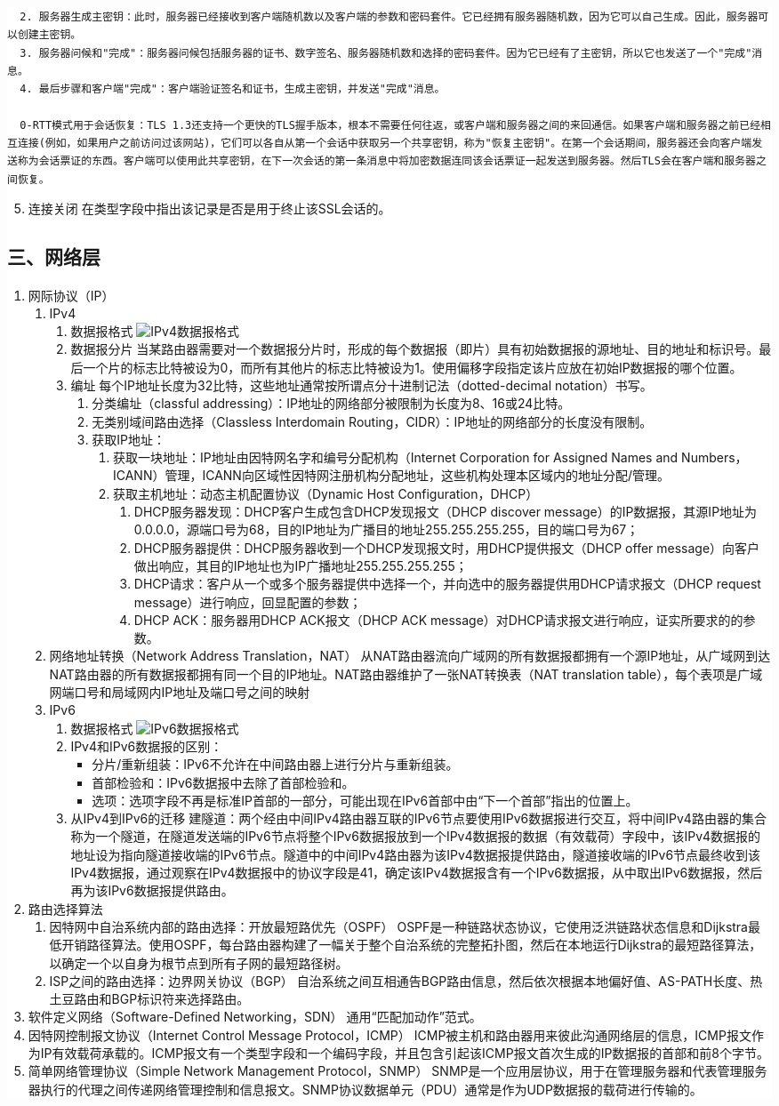       2. 服务器生成主密钥：此时，服务器已经接收到客户端随机数以及客户端的参数和密码套件。它已经拥有服务器随机数，因为它可以自己生成。因此，服务器可以创建主密钥。
      3. 服务器问候和"完成"：服务器问候包括服务器的证书、数字签名、服务器随机数和选择的密码套件。因为它已经有了主密钥，所以它也发送了一个"完成"消息。
      4. 最后步骤和客户端"完成"：客户端验证签名和证书，生成主密钥，并发送"完成"消息。

      0-RTT模式用于会话恢复：TLS 1.3还支持一个更快的TLS握手版本，根本不需要任何往返，或客户端和服务器之间的来回通信。如果客户端和服务器之前已经相互连接(例如，如果用户之前访问过该网站)，它们可以各自从第一个会话中获取另一个共享密钥，称为"恢复主密钥"。在第一个会话期间，服务器还会向客户端发送称为会话票证的东西。客户端可以使用此共享密钥，在下一次会话的第一条消息中将加密数据连同该会话票证一起发送到服务器。然后TLS会在客户端和服务器之间恢复。
   5. 连接关闭
      在类型字段中指出该记录是否是用于终止该SSL会话的。

## 三、网络层

1. 网际协议（IP）
   1. IPv4
      1. 数据报格式
         ![IPv4数据报格式](https://cdn.jsdelivr.net/gh/n20u/PicBed/blogs/knowledge_combing/20220618090929.png)
      2. 数据报分片
         当某路由器需要对一个数据报分片时，形成的每个数据报（即片）具有初始数据报的源地址、目的地址和标识号。最后一个片的标志比特被设为0，而所有其他片的标志比特被设为1。使用偏移字段指定该片应放在初始IP数据报的哪个位置。
      3. 编址
         每个IP地址长度为32比特，这些地址通常按所谓点分十进制记法（dotted-decimal notation）书写。
         1. 分类编址（classful addressing）：IP地址的网络部分被限制为长度为8、16或24比特。
         2. 无类别域间路由选择（Classless Interdomain Routing，CIDR）：IP地址的网络部分的长度没有限制。
         3. 获取IP地址：
            1. 获取一块地址：IP地址由因特网名字和编号分配机构（Internet Corporation for Assigned Names and Numbers，ICANN）管理，ICANN向区域性因特网注册机构分配地址，这些机构处理本区域内的地址分配/管理。
            2. 获取主机地址：动态主机配置协议（Dynamic Host Configuration，DHCP）
               1. DHCP服务器发现：DHCP客户生成包含DHCP发现报文（DHCP discover message）的IP数据报，其源IP地址为0.0.0.0，源端口号为68，目的IP地址为广播目的地址255.255.255.255，目的端口号为67；
               2. DHCP服务器提供：DHCP服务器收到一个DHCP发现报文时，用DHCP提供报文（DHCP offer message）向客户做出响应，其目的IP地址也为IP广播地址255.255.255.255；
               3. DHCP请求：客户从一个或多个服务器提供中选择一个，并向选中的服务器提供用DHCP请求报文（DHCP request message）进行响应，回显配置的参数；
               4. DHCP ACK：服务器用DHCP ACK报文（DHCP ACK message）对DHCP请求报文进行响应，证实所要求的的参数。
   2. 网络地址转换（Network Address Translation，NAT）
      从NAT路由器流向广域网的所有数据报都拥有一个源IP地址，从广域网到达NAT路由器的所有数据报都拥有同一个目的IP地址。NAT路由器维护了一张NAT转换表（NAT translation table），每个表项是广域网端口号和局域网内IP地址及端口号之间的映射
   3. IPv6
      1. 数据报格式
         ![IPv6数据报格式](https://cdn.jsdelivr.net/gh/n20u/PicBed/blogs/knowledge_combing/20220618112259.png)
      2. IPv4和IPv6数据报的区别：
         - 分片/重新组装：IPv6不允许在中间路由器上进行分片与重新组装。
         - 首部检验和：IPv6数据报中去除了首部检验和。
         - 选项：选项字段不再是标准IP首部的一部分，可能出现在IPv6首部中由“下一个首部”指出的位置上。
      3. 从IPv4到IPv6的迁移
         建隧道：两个经由中间IPv4路由器互联的IPv6节点要使用IPv6数据报进行交互，将中间IPv4路由器的集合称为一个隧道，在隧道发送端的IPv6节点将整个IPv6数据报放到一个IPv4数据报的数据（有效载荷）字段中，该IPv4数据报的地址设为指向隧道接收端的IPv6节点。隧道中的中间IPv4路由器为该IPv4数据报提供路由，隧道接收端的IPv6节点最终收到该IPv4数据报，通过观察在IPv4数据报中的协议字段是41，确定该IPv4数据报含有一个IPv6数据报，从中取出IPv6数据报，然后再为该IPv6数据报提供路由。
2. 路由选择算法
   1. 因特网中自治系统内部的路由选择：开放最短路优先（OSPF）
      OSPF是一种链路状态协议，它使用泛洪链路状态信息和Dijkstra最低开销路径算法。使用OSPF，每台路由器构建了一幅关于整个自治系统的完整拓扑图，然后在本地运行Dijkstra的最短路径算法，以确定一个以自身为根节点到所有子网的最短路径树。
   2. ISP之间的路由选择：边界网关协议（BGP）
      自治系统之间互相通告BGP路由信息，然后依次根据本地偏好值、AS-PATH长度、热土豆路由和BGP标识符来选择路由。
3. 软件定义网络（Software-Defined Networking，SDN）
   通用“匹配加动作”范式。
4. 因特网控制报文协议（Internet Control Message Protocol，ICMP）
   ICMP被主机和路由器用来彼此沟通网络层的信息，ICMP报文作为IP有效载荷承载的。ICMP报文有一个类型字段和一个编码字段，并且包含引起该ICMP报文首次生成的IP数据报的首部和前8个字节。
5. 简单网络管理协议（Simple Network Management Protocol，SNMP）
   SNMP是一个应用层协议，用于在管理服务器和代表管理服务器执行的代理之间传递网络管理控制和信息报文。SNMP协议数据单元（PDU）通常是作为UDP数据报的载荷进行传输的。
